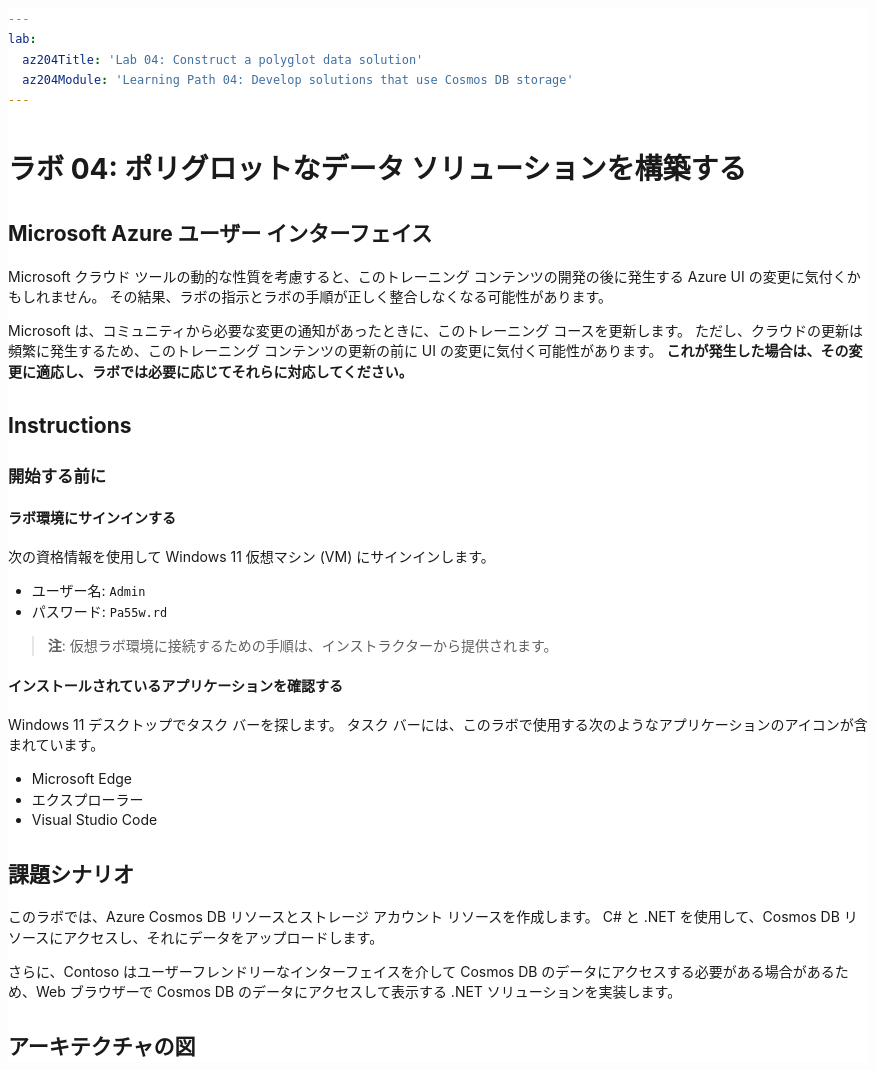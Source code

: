 ```yaml
---
lab:
  az204Title: 'Lab 04: Construct a polyglot data solution'
  az204Module: 'Learning Path 04: Develop solutions that use Cosmos DB storage'
---
```


# ラボ 04: ポリグロットなデータ ソリューションを構築する

## Microsoft Azure ユーザー インターフェイス

Microsoft クラウド ツールの動的な性質を考慮すると、このトレーニング コンテンツの開発の後に発生する Azure UI の変更に気付くかもしれません。 その結果、ラボの指示とラボの手順が正しく整合しなくなる可能性があります。

Microsoft は、コミュニティから必要な変更の通知があったときに、このトレーニング コースを更新します。 ただし、クラウドの更新は頻繁に発生するため、このトレーニング コンテンツの更新の前に UI の変更に気付く可能性があります。 **これが発生した場合は、その変更に適応し、ラボでは必要に応じてそれらに対応してください。**

## Instructions

### 開始する前に

#### ラボ環境にサインインする

次の資格情報を使用して Windows 11 仮想マシン (VM) にサインインします。

- ユーザー名: `Admin`
- パスワード: `Pa55w.rd`

> **注**: 仮想ラボ環境に接続するための手順は、インストラクターから提供されます。

#### インストールされているアプリケーションを確認する

Windows 11 デスクトップでタスク バーを探します。 タスク バーには、このラボで使用する次のようなアプリケーションのアイコンが含まれています。

- Microsoft Edge
- エクスプローラー
- Visual Studio Code

## 課題シナリオ

このラボでは、Azure Cosmos DB リソースとストレージ アカウント リソースを作成します。 C# と .NET を使用して、Cosmos DB リソースにアクセスし、それにデータをアップロードします。

さらに、Contoso はユーザーフレンドリーなインターフェイスを介して Cosmos DB のデータにアクセスする必要がある場合があるため、Web ブラウザーで Cosmos DB のデータにアクセスして表示する .NET ソリューションを実装します。

## アーキテクチャの図
